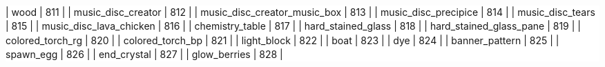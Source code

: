 | wood                                   | 811 |
| music_disc_creator                     | 812 |
| music_disc_creator_music_box           | 813 |
| music_disc_precipice                   | 814 |
| music_disc_tears                       | 815 |
| music_disc_lava_chicken                | 816 |
| chemistry_table                        | 817 |
| hard_stained_glass                     | 818 |
| hard_stained_glass_pane                | 819 |
| colored_torch_rg                       | 820 |
| colored_torch_bp                       | 821 |
| light_block                            | 822 |
| boat                                   | 823 |
| dye                                    | 824 |
| banner_pattern                         | 825 |
| spawn_egg                              | 826 |
| end_crystal                            | 827 |
| glow_berries                           | 828 |
